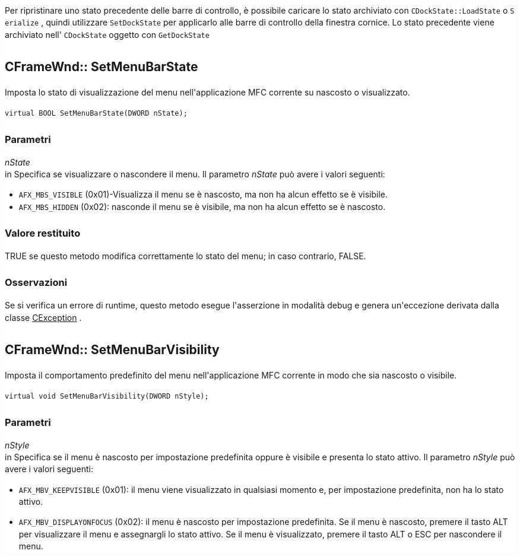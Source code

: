 Per ripristinare uno stato precedente delle barre di controllo, è possibile caricare lo stato archiviato con `CDockState::LoadState` o `Serialize` , quindi utilizzare `SetDockState` per applicarlo alle barre di controllo della finestra cornice. Lo stato precedente viene archiviato nell' `CDockState` oggetto con `GetDockState`

## <a name="cframewndsetmenubarstate"></a><a name="setmenubarstate"></a> CFrameWnd:: SetMenuBarState

Imposta lo stato di visualizzazione del menu nell'applicazione MFC corrente su nascosto o visualizzato.

```
virtual BOOL SetMenuBarState(DWORD nState);
```

### <a name="parameters"></a>Parametri

*nState*\
in Specifica se visualizzare o nascondere il menu. Il parametro *nState* può avere i valori seguenti:

- `AFX_MBS_VISIBLE` (0x01)-Visualizza il menu se è nascosto, ma non ha alcun effetto se è visibile.
- `AFX_MBS_HIDDEN` (0x02): nasconde il menu se è visibile, ma non ha alcun effetto se è nascosto.

### <a name="return-value"></a>Valore restituito

TRUE se questo metodo modifica correttamente lo stato del menu; in caso contrario, FALSE.

### <a name="remarks"></a>Osservazioni

Se si verifica un errore di runtime, questo metodo esegue l'asserzione in modalità debug e genera un'eccezione derivata dalla classe [CException](../../mfc/reference/cexception-class.md) .

## <a name="cframewndsetmenubarvisibility"></a><a name="setmenubarvisibility"></a> CFrameWnd:: SetMenuBarVisibility

Imposta il comportamento predefinito del menu nell'applicazione MFC corrente in modo che sia nascosto o visibile.

```
virtual void SetMenuBarVisibility(DWORD nStyle);
```

### <a name="parameters"></a>Parametri

*nStyle*\
in Specifica se il menu è nascosto per impostazione predefinita oppure è visibile e presenta lo stato attivo. Il parametro *nStyle* può avere i valori seguenti:

- `AFX_MBV_KEEPVISIBLE` (0x01): il menu viene visualizzato in qualsiasi momento e, per impostazione predefinita, non ha lo stato attivo.

- `AFX_MBV_DISPLAYONFOCUS` (0x02): il menu è nascosto per impostazione predefinita. Se il menu è nascosto, premere il tasto ALT per visualizzare il menu e assegnargli lo stato attivo. Se il menu è visualizzato, premere il tasto ALT o ESC per nascondere il menu.
